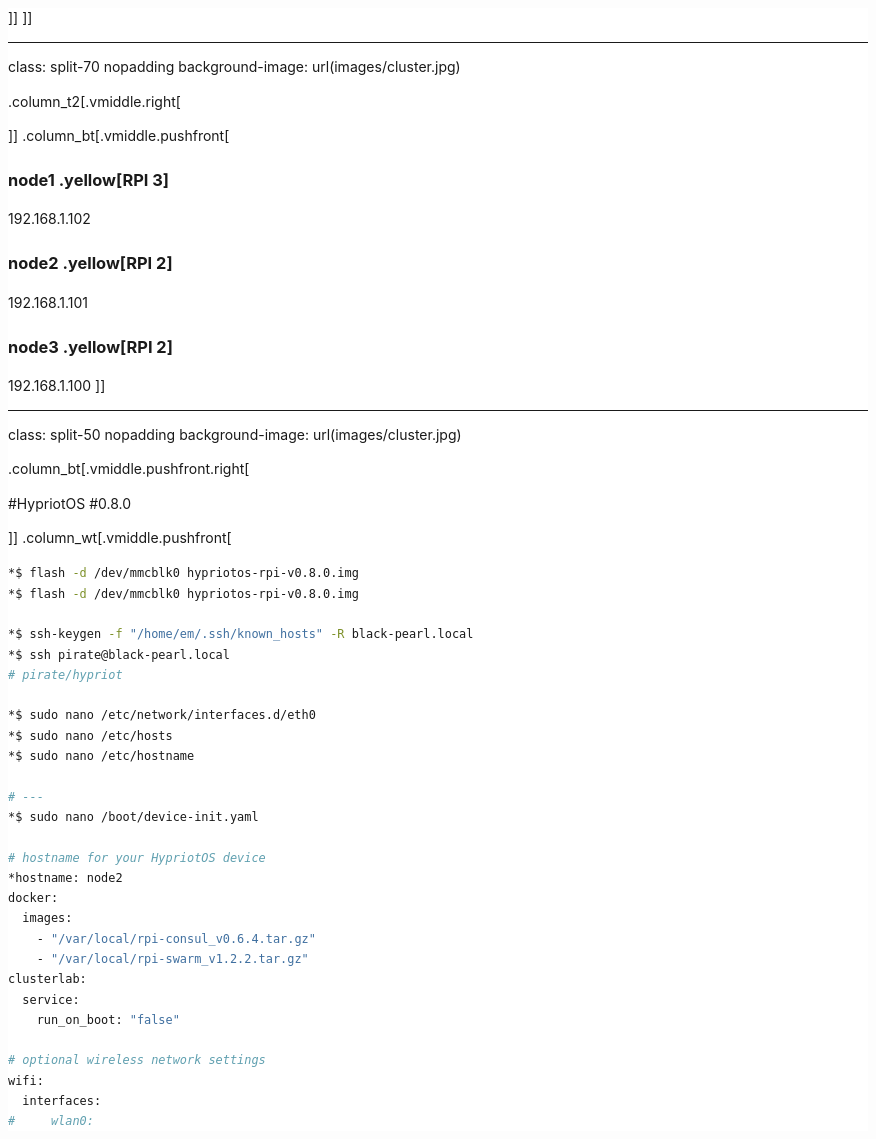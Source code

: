 ### 
### 
#### 
#### 
]]
]]

---
class: split-70 nopadding 
background-image: url(images/cluster.jpg)

.column_t2[.vmiddle.right[

]]
.column_bt[.vmiddle.pushfront[

### node1 .yellow[**RPI 3**]
192.168.1.102

### node2 .yellow[**RPI 2**]
192.168.1.101

### node3 .yellow[**RPI 2**]
192.168.1.100
]]

---
class: split-50 nopadding 
background-image: url(images/cluster.jpg)

.column_bt[.vmiddle.pushfront.right[

#HypriotOS 
#0.8.0

]]
.column_wt[.vmiddle.pushfront[
```bash
*$ flash -d /dev/mmcblk0 hypriotos-rpi-v0.8.0.img
*$ flash -d /dev/mmcblk0 hypriotos-rpi-v0.8.0.img

*$ ssh-keygen -f "/home/em/.ssh/known_hosts" -R black-pearl.local
*$ ssh pirate@black-pearl.local
# pirate/hypriot

*$ sudo nano /etc/network/interfaces.d/eth0
*$ sudo nano /etc/hosts
*$ sudo nano /etc/hostname

# ---
*$ sudo nano /boot/device-init.yaml 

# hostname for your HypriotOS device
*hostname: node2      
docker:
  images:
    - "/var/local/rpi-consul_v0.6.4.tar.gz"
    - "/var/local/rpi-swarm_v1.2.2.tar.gz"
clusterlab:
  service:
    run_on_boot: "false"

# optional wireless network settings
wifi:
  interfaces:
#     wlan0:
```